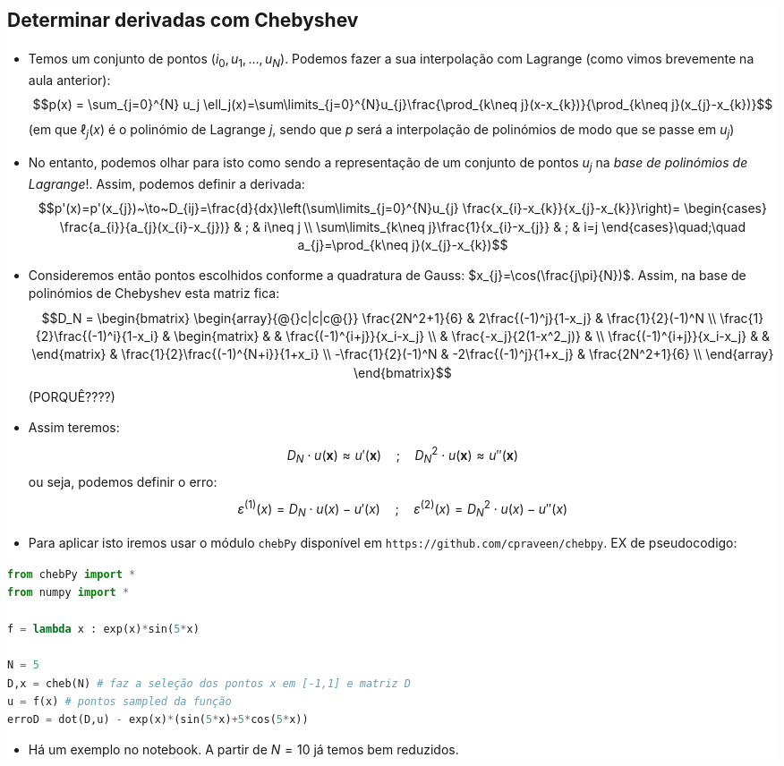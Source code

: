 ## Determinar derivadas com Chebyshev
- Temos um conjunto de pontos $(i_{0},u_{1},\dots,u_{N})$. Podemos fazer a sua interpolação com Lagrange (como vimos brevemente na aula anterior):
$$p(x) = \sum_{j=0}^{N} u_j \ell_j(x)=\sum\limits_{j=0}^{N}u_{j}\frac{\prod_{k\neq j}(x-x_{k})}{\prod_{k\neq j}(x_{j}-x_{k})}$$
(em que $\ell_{j}(x)$ é o polinómio de Lagrange $j$, sendo que $p$ será a interpolação de polinómios de modo que se passe em $u_{j}$) 

- No entanto, podemos olhar para isto como sendo a representação de um conjunto de pontos $u_{j}$ na *base de polinómios de Lagrange*!. Assim, podemos definir a derivada:
$$p'(x)=p'(x_{j})~\to~D_{ij}=\frac{d}{dx}\left(\sum\limits_{j=0}^{N}u_{j} \frac{x_{i}-x_{k}}{x_{j}-x_{k}}\right)= \begin{cases}
\frac{a_{i}}{a_{j}(x_{i}-x_{j})} & ; & i\neq j \\
\sum\limits_{k\neq j}\frac{1}{x_{i}-x_{j}} & ; & i=j
\end{cases}\quad;\quad a_{j}=\prod_{k\neq j}(x_{j}-x_{k})$$
- Consideremos então pontos escolhidos conforme a quadratura de Gauss: $x_{j}=\cos(\frac{j\pi}{N})$. Assim, na base de polinómios de Chebyshev esta matriz fica:
$$D_N = 
\begin{bmatrix} \begin{array}{@{}c|c|c@{}}
   \frac{2N^2+1}{6} & 2\frac{(-1)^j}{1-x_j} & \frac{1}{2}(-1)^N \\
   \frac{1}{2}\frac{(-1)^i}{1-x_i} & \begin{matrix}
                  &                   & \frac{(-1)^{i+j}}{x_i-x_j} \\
                  &   \frac{-x_j}{2(1-x^2_j)}   &     \\
         \frac{(-1)^{i+j}}{x_i-x_j}  &          &    
           \end{matrix} 
      & \frac{1}{2}\frac{(-1)^{N+i}}{1+x_i}   \\
   -\frac{1}{2}(-1)^N  & -2\frac{(-1)^j}{1+x_j}  & \frac{2N^2+1}{6} \\
\end{array} \end{bmatrix}$$
(PORQUÊ????)

- Assim teremos:
$$D_{N}\cdot u(\mathbf{x})\approx u'(\mathbf{x})\quad;\quad
D_{N}^{2}\cdot u(\mathbf{x})\approx u''(\mathbf{x})$$
ou seja, podemos definir o erro:
$$\varepsilon^{(1)}(x)=D_{N}\cdot u(x)-u'(x) \quad;\quad \varepsilon^{(2)}(x)=D_{N}^{2}\cdot u(x)-u''(x)$$

- Para aplicar isto iremos usar o módulo `chebPy` disponível em `https://github.com/cpraveen/chebpy`. EX de pseudocodigo:
```python
from chebPy import *
from numpy import *

f = lambda x : exp(x)*sin(5*x)

N = 5
D,x = cheb(N) # faz a seleção dos pontos x em [-1,1] e matriz D
u = f(x) # pontos sampled da função
erroD = dot(D,u) - exp(x)*(sin(5*x)+5*cos(5*x))
```
- Há um exemplo no notebook. A partir de $N=10$ já temos bem reduzidos.
